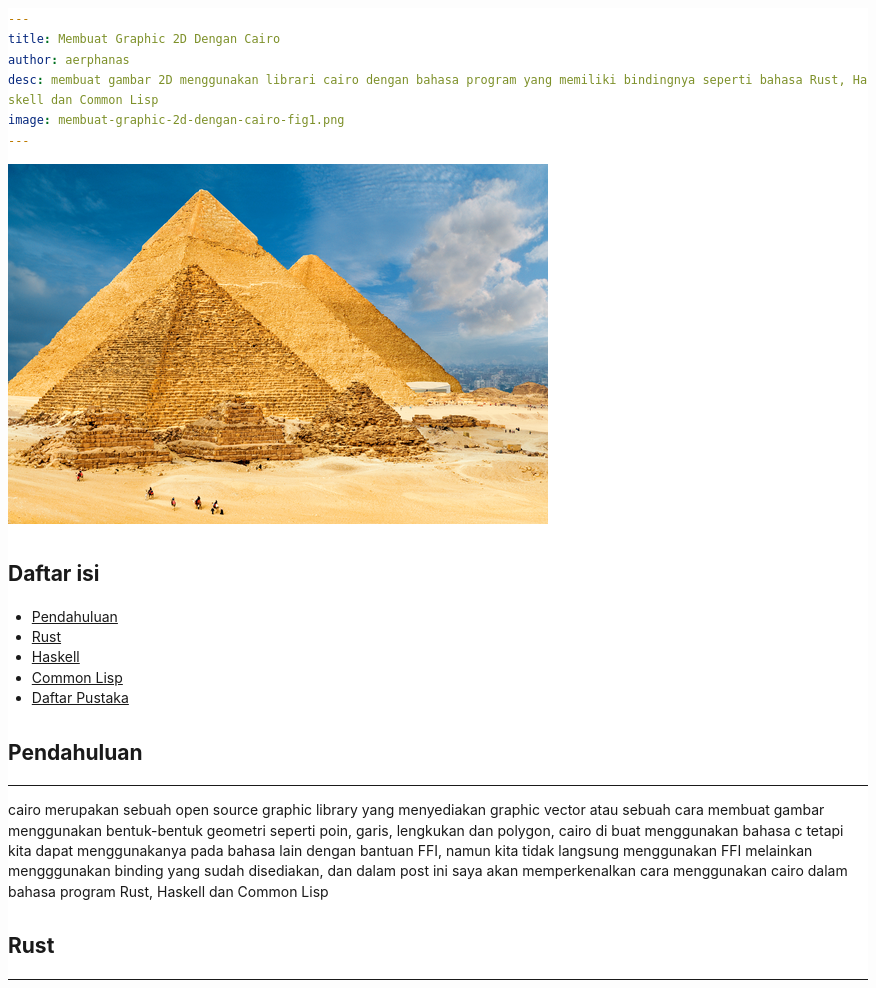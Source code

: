 ```yaml
---
title: Membuat Graphic 2D Dengan Cairo
author: aerphanas
desc: membuat gambar 2D menggunakan librari cairo dengan bahasa program yang memiliki bindingnya seperti bahasa Rust, Haskell dan Common Lisp
image: membuat-graphic-2d-dengan-cairo-fig1.png
---
```


![Pyramid photo from jooinn](/images/membuat-graphic-2d-dengan-cairo-fig1.png "Pyramid photo from jooinn")

## Daftar isi

- [Pendahuluan](#pendahuluan)
- [Rust](#rust)
- [Haskell](#haskell)
- [Common Lisp](#common-lisp)
- [Daftar Pustaka](#daftar-pustaka)

## Pendahuluan

---

cairo merupakan sebuah open source graphic library yang menyediakan graphic vector atau sebuah cara membuat gambar menggunakan bentuk-bentuk geometri seperti poin, garis, lengkukan dan polygon, cairo di buat menggunakan bahasa c tetapi kita dapat menggunakanya pada bahasa lain dengan bantuan FFI, namun kita tidak langsung menggunakan FFI melainkan mengggunakan binding yang sudah disediakan, dan dalam post ini saya akan memperkenalkan cara menggunakan cairo dalam bahasa program Rust, Haskell dan Common Lisp

## Rust

---